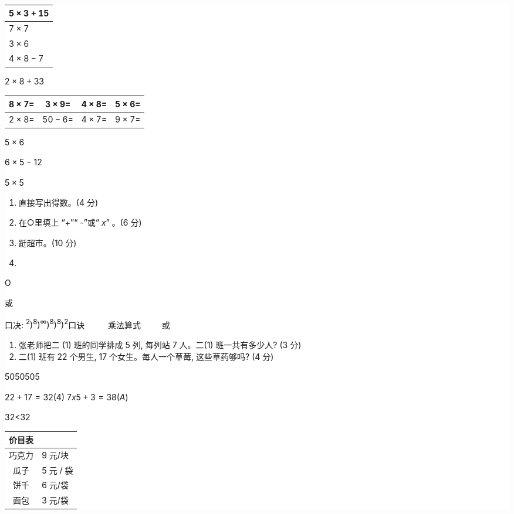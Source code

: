 | $5 \times 3+15$ |
| :--- |
| $7 \times 7$ |
| $3 \times 6$ |
| $4 \times 8-7$ |



$2 \times 8+33$

| $8 \times 7=$ | $3 \times 9=$ | $4 \times 8=$ | $5 \times 6=$ |
| :---: | :---: | :---: | :---: |
| $2 \times 8=$ | $50-6=$ | $4 \times 7=$ | $9 \times 7=$ |

$5 \times 6$

$6 \times 5-12$

$5 \times 5$

1. 直接写出得数。(4 分)
2. 在○里填上 “+”“ -”或“ $x ”$ 。(6 分)

3. 跹超市。(10 分)

4. 


O



或


口决: $\left.\left.\left.\left.\left.{ }^{2}\right)^{8}\right)^{\infty}\right)^{8}\right)^{8}\right)^{2}$口诀 $\qquad$
乘法算式 $\qquad$或 $\qquad$

1. 张老师把二 (1) 班的同学排成 5 列, 每列站 7 人。二(1) 班一共有多少人? (3 分)
2. 二(1) 班有 22 个男生, 17 个女生。每人一个草莓, 这些草药够吗? (4 分)

5050505

$22+17=32(4)$
$7 x 5+3=38(A)$

32<32

| 价目表 |  |
| :---: | :--- |
| 巧克力 | 9 元/块 |
| 瓜子 | 5 元 $/$ 袋 |
| 饼千 | 6 元/袋 |
| 面包 | 3 元/袋 |
